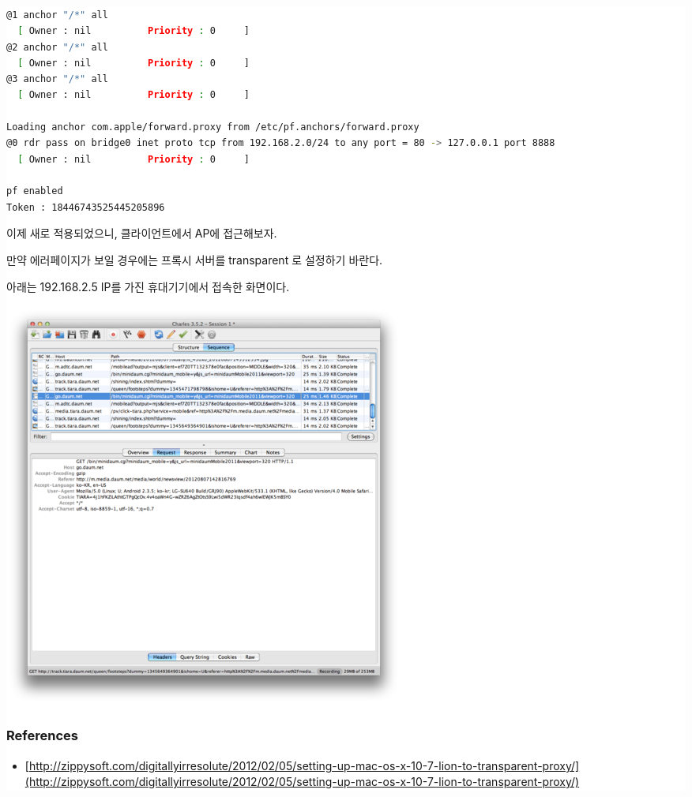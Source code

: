 ```sh
@1 anchor "/*" all
  [ Owner : nil          Priority : 0     ]
@2 anchor "/*" all
  [ Owner : nil          Priority : 0     ]
@3 anchor "/*" all
  [ Owner : nil          Priority : 0     ]

Loading anchor com.apple/forward.proxy from /etc/pf.anchors/forward.proxy
@0 rdr pass on bridge0 inet proto tcp from 192.168.2.0/24 to any port = 80 -> 127.0.0.1 port 8888
  [ Owner : nil          Priority : 0     ]

pf enabled
Token : 18446743525445205896
```

이제 새로 적용되었으니, 클라이언트에서 AP에 접근해보자.

만약 에러페이지가 보일 경우에는 프록시 서버를 transparent 로 설정하기 바란다.

아래는 192.168.2.5 IP를 가진 휴대기기에서 접속한 화면이다.

![](/images/2013/10/29/tumblr_inline_mvf0381VDj1rkesha.png)

### References

* [http://zippysoft.com/digitallyirresolute/2012/02/05/setting-up-mac-os-x-10-7-lion-to-transparent-proxy/](http://zippysoft.com/digitallyirresolute/2012/02/05/setting-up-mac-os-x-10-7-lion-to-transparent-proxy/)
